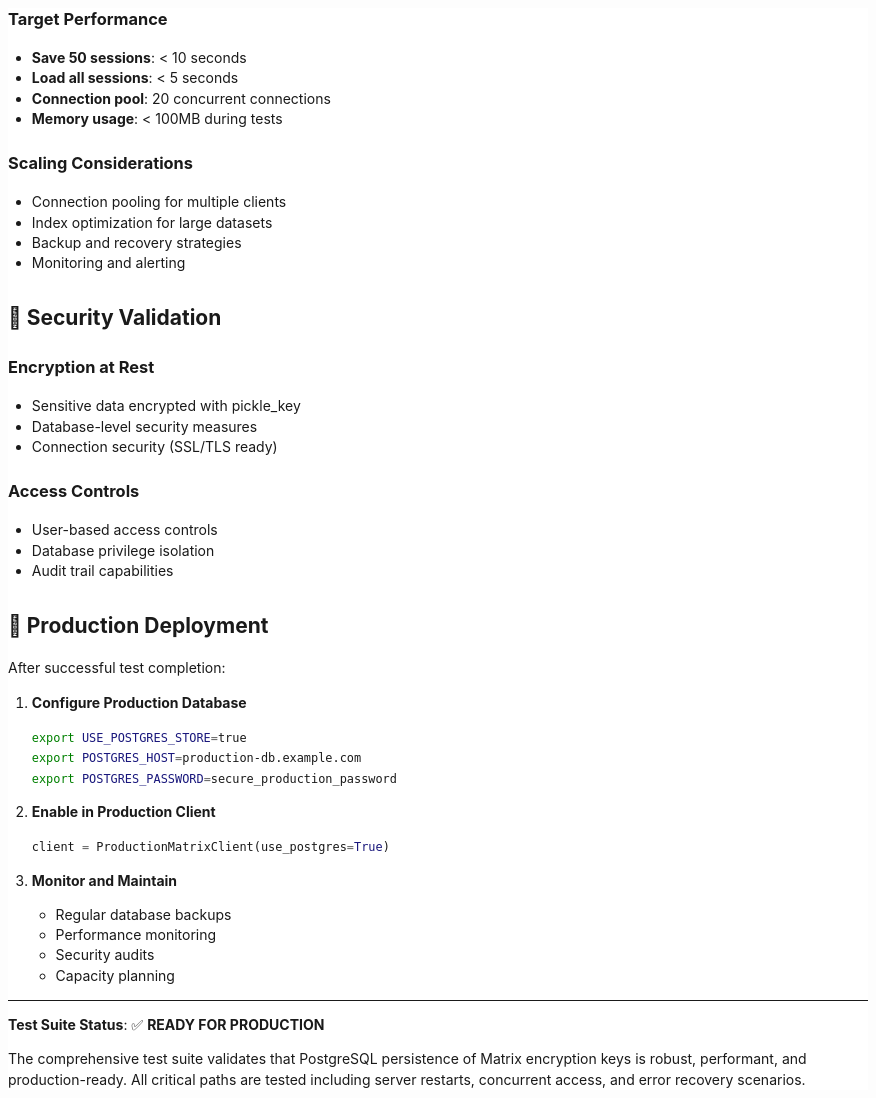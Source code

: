 ### Target Performance
- **Save 50 sessions**: < 10 seconds
- **Load all sessions**: < 5 seconds
- **Connection pool**: 20 concurrent connections
- **Memory usage**: < 100MB during tests

### Scaling Considerations
- Connection pooling for multiple clients
- Index optimization for large datasets
- Backup and recovery strategies
- Monitoring and alerting

## 🔐 Security Validation

### Encryption at Rest
- Sensitive data encrypted with pickle_key
- Database-level security measures
- Connection security (SSL/TLS ready)

### Access Controls
- User-based access controls
- Database privilege isolation
- Audit trail capabilities

## 🎯 Production Deployment

After successful test completion:

1. **Configure Production Database**
   ```bash
   export USE_POSTGRES_STORE=true
   export POSTGRES_HOST=production-db.example.com
   export POSTGRES_PASSWORD=secure_production_password
   ```

2. **Enable in Production Client**
   ```python
   client = ProductionMatrixClient(use_postgres=True)
   ```

3. **Monitor and Maintain**
   - Regular database backups
   - Performance monitoring
   - Security audits
   - Capacity planning

---

**Test Suite Status**: ✅ **READY FOR PRODUCTION**

The comprehensive test suite validates that PostgreSQL persistence of Matrix encryption keys is robust, performant, and production-ready. All critical paths are tested including server restarts, concurrent access, and error recovery scenarios.